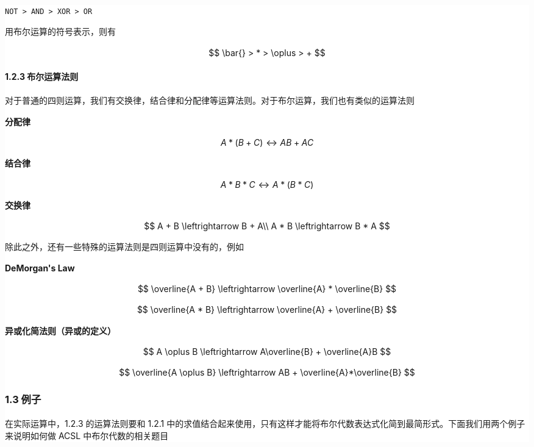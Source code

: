 ```
NOT > AND > XOR > OR
```

用布尔运算的符号表示，则有

$$
\bar{} > * > \oplus > +
$$

#### 1.2.3 布尔运算法则

对于普通的四则运算，我们有交换律，结合律和分配律等运算法则。对于布尔运算，我们也有类似的运算法则

**分配律**

$$
A * (B + C) \leftrightarrow AB + AC
$$

**结合律**

$$
A*B*C \leftrightarrow A * (B*C)
$$

**交换律**

$$
A + B \leftrightarrow B + A\\
A * B \leftrightarrow B * A
$$

除此之外，还有一些特殊的运算法则是四则运算中没有的，例如

**DeMorgan's Law**

$$
\overline{A + B} \leftrightarrow \overline{A} * \overline{B}
$$

$$
\overline{A * B} \leftrightarrow \overline{A} + \overline{B}
$$

**异或化简法则（异或的定义）**

$$
A \oplus B \leftrightarrow A\overline{B} + \overline{A}B
$$

$$
\overline{A \oplus B} \leftrightarrow AB + \overline{A}*\overline{B}
$$

### 1.3 例子

在实际运算中，1.2.3 的运算法则要和 1.2.1 中的求值结合起来使用，只有这样才能将布尔代数表达式化简到最简形式。下面我们用两个例子来说明如何做 ACSL 中布尔代数的相关题目
